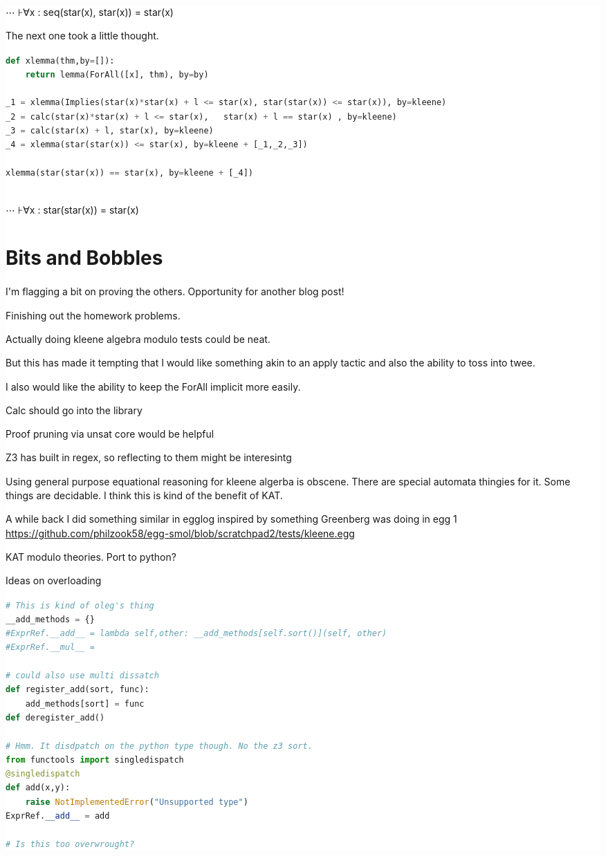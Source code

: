 &ctdot; &#8870;&forall;x : seq(star(x), star(x)) = star(x)

The next one took a little thought.

```python
def xlemma(thm,by=[]):
    return lemma(ForAll([x], thm), by=by)

_1 = xlemma(Implies(star(x)*star(x) + l <= star(x), star(star(x)) <= star(x)), by=kleene)
_2 = calc(star(x)*star(x) + l <= star(x),   star(x) + l == star(x) , by=kleene)
_3 = calc(star(x) + l, star(x), by=kleene)
_4 = xlemma(star(star(x)) <= star(x), by=kleene + [_1,_2,_3])

xlemma(star(star(x)) == star(x), by=kleene + [_4])



```

&ctdot; &#8870;&forall;x : star(star(x)) = star(x)

# Bits and Bobbles

I'm flagging a bit on proving the others. Opportunity for another blog post!

Finishing out the homework problems.

Actually doing kleene algebra modulo tests could be neat.

But this has made it tempting that I would like something akin to an apply tactic and also the ability to toss into twee.

I also would like the ability to keep the ForAll implicit more easily.

Calc should go into the library

Proof pruning via unsat core would be helpful

Z3 has built in regex, so reflecting to them might be interesintg

Using general purpose equational reasoning for kleene algerba is obscene. There are special automata thingies for it. Some things are decidable. I think this is kind of the benefit of KAT.

A while back I did something similar in egglog inspired by something Greenberg was doing in egg 1 <https://github.com/philzook58/egg-smol/blob/scratchpad2/tests/kleene.egg>

KAT modulo theories. Port to python?

Ideas on overloading

```python
# This is kind of oleg's thing
__add_methods = {}
#ExprRef.__add__ = lambda self,other: __add_methods[self.sort()](self, other)
#ExprRef.__mul__ = 

# could also use multi dissatch
def register_add(sort, func):
    add_methods[sort] = func
def deregister_add()

# Hmm. It disdpatch on the python type though. No the z3 sort. 
from functools import singledispatch
@singledispatch
def add(x,y):
    raise NotImplementedError("Unsupported type")
ExprRef.__add__ = add

# Is this too overwrought?

```
